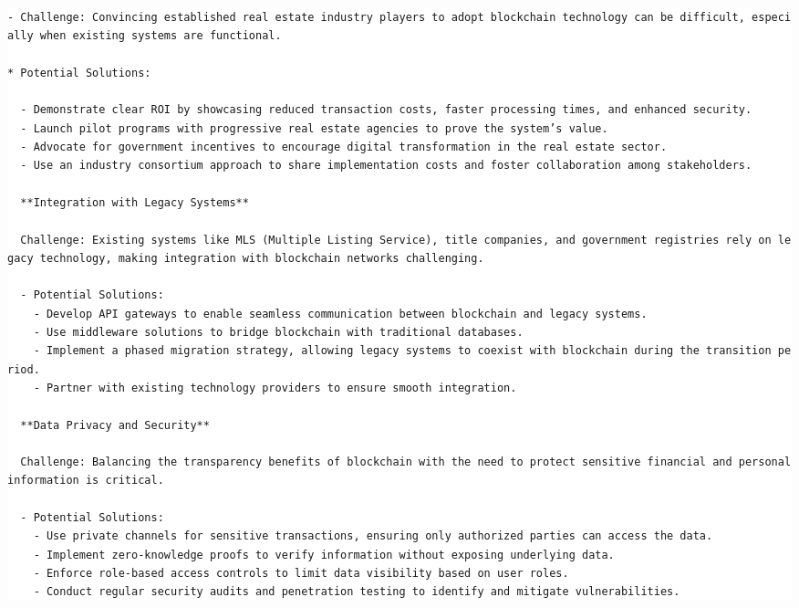     - Challenge: Convincing established real estate industry players to adopt blockchain technology can be difficult, especially when existing systems are functional.

    * Potential Solutions:

      - Demonstrate clear ROI by showcasing reduced transaction costs, faster processing times, and enhanced security.
      - Launch pilot programs with progressive real estate agencies to prove the system’s value.
      - Advocate for government incentives to encourage digital transformation in the real estate sector.
      - Use an industry consortium approach to share implementation costs and foster collaboration among stakeholders.

      **Integration with Legacy Systems**

      Challenge: Existing systems like MLS (Multiple Listing Service), title companies, and government registries rely on legacy technology, making integration with blockchain networks challenging.

      - Potential Solutions:
        - Develop API gateways to enable seamless communication between blockchain and legacy systems.
        - Use middleware solutions to bridge blockchain with traditional databases.
        - Implement a phased migration strategy, allowing legacy systems to coexist with blockchain during the transition period.
        - Partner with existing technology providers to ensure smooth integration.

      **Data Privacy and Security**

      Challenge: Balancing the transparency benefits of blockchain with the need to protect sensitive financial and personal information is critical.

      - Potential Solutions:
        - Use private channels for sensitive transactions, ensuring only authorized parties can access the data.
        - Implement zero-knowledge proofs to verify information without exposing underlying data.
        - Enforce role-based access controls to limit data visibility based on user roles.
        - Conduct regular security audits and penetration testing to identify and mitigate vulnerabilities.
